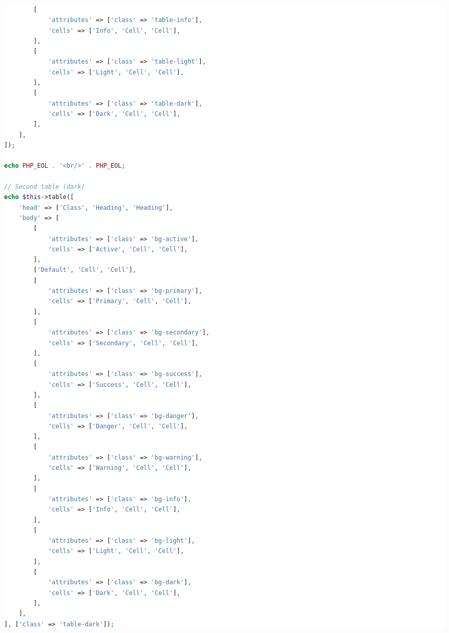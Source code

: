 ```php
        [
            'attributes' => ['class' => 'table-info'],
            'cells' => ['Info', 'Cell', 'Cell'],
        ],
        [
            'attributes' => ['class' => 'table-light'],
            'cells' => ['Light', 'Cell', 'Cell'],
        ],
        [
            'attributes' => ['class' => 'table-dark'],
            'cells' => ['Dark', 'Cell', 'Cell'],
        ],
    ],
]);

echo PHP_EOL . '<br/>' . PHP_EOL;

// Second table (dark)
echo $this->table([
    'head' => ['Class', 'Heading', 'Heading'],
    'body' => [
        [
            'attributes' => ['class' => 'bg-active'],
            'cells' => ['Active', 'Cell', 'Cell'],
        ],
        ['Default', 'Cell', 'Cell'],
        [
            'attributes' => ['class' => 'bg-primary'],
            'cells' => ['Primary', 'Cell', 'Cell'],
        ],
        [
            'attributes' => ['class' => 'bg-secondary'],
            'cells' => ['Secondary', 'Cell', 'Cell'],
        ],
        [
            'attributes' => ['class' => 'bg-success'],
            'cells' => ['Success', 'Cell', 'Cell'],
        ],
        [
            'attributes' => ['class' => 'bg-danger'],
            'cells' => ['Danger', 'Cell', 'Cell'],
        ],
        [
            'attributes' => ['class' => 'bg-warning'],
            'cells' => ['Warning', 'Cell', 'Cell'],
        ],
        [
            'attributes' => ['class' => 'bg-info'],
            'cells' => ['Info', 'Cell', 'Cell'],
        ],
        [
            'attributes' => ['class' => 'bg-light'],
            'cells' => ['Light', 'Cell', 'Cell'],
        ],
        [
            'attributes' => ['class' => 'bg-dark'],
            'cells' => ['Dark', 'Cell', 'Cell'],
        ],
    ],
], ['class' => 'table-dark']);
```
